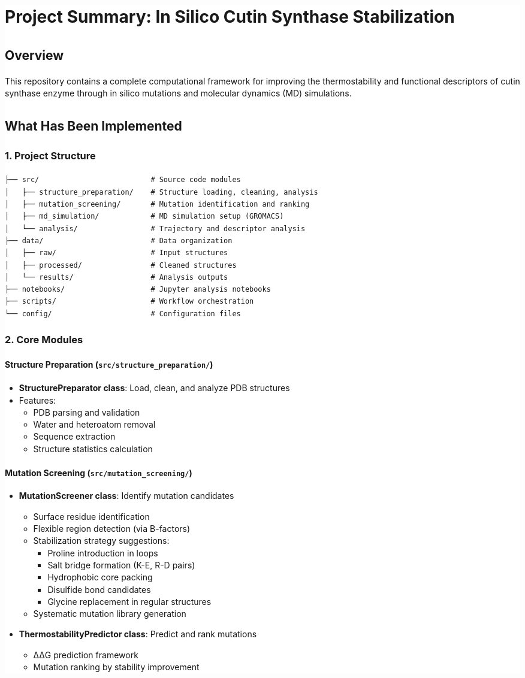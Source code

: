 # Project Summary: In Silico Cutin Synthase Stabilization

## Overview
This repository contains a complete computational framework for improving the thermostability and functional descriptors of cutin synthase enzyme through in silico mutations and molecular dynamics (MD) simulations.

## What Has Been Implemented

### 1. Project Structure
```
├── src/                          # Source code modules
│   ├── structure_preparation/    # Structure loading, cleaning, analysis
│   ├── mutation_screening/       # Mutation identification and ranking
│   ├── md_simulation/            # MD simulation setup (GROMACS)
│   └── analysis/                 # Trajectory and descriptor analysis
├── data/                         # Data organization
│   ├── raw/                      # Input structures
│   ├── processed/                # Cleaned structures
│   └── results/                  # Analysis outputs
├── notebooks/                    # Jupyter analysis notebooks
├── scripts/                      # Workflow orchestration
└── config/                       # Configuration files
```

### 2. Core Modules

#### Structure Preparation (`src/structure_preparation/`)
- **StructurePreparator class**: Load, clean, and analyze PDB structures
- Features:
  - PDB parsing and validation
  - Water and heteroatom removal
  - Sequence extraction
  - Structure statistics calculation

#### Mutation Screening (`src/mutation_screening/`)
- **MutationScreener class**: Identify mutation candidates
  - Surface residue identification
  - Flexible region detection (via B-factors)
  - Stabilization strategy suggestions:
    - Proline introduction in loops
    - Salt bridge formation (K-E, R-D pairs)
    - Hydrophobic core packing
    - Disulfide bond candidates
    - Glycine replacement in regular structures
  - Systematic mutation library generation

- **ThermostabilityPredictor class**: Predict and rank mutations
  - ΔΔG prediction framework
  - Mutation ranking by stability improvement
